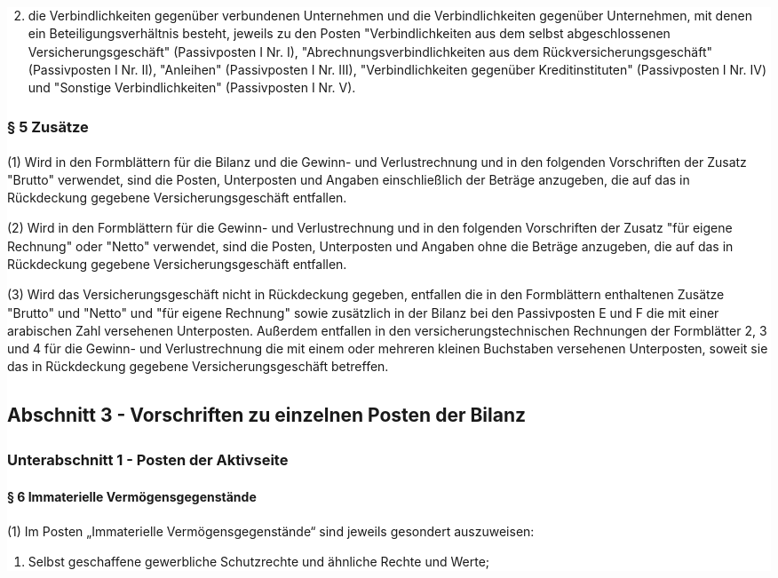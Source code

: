 2.  die Verbindlichkeiten gegenüber verbundenen Unternehmen und die
    Verbindlichkeiten gegenüber Unternehmen, mit denen ein
    Beteiligungsverhältnis besteht, jeweils zu den Posten
    "Verbindlichkeiten aus dem selbst abgeschlossenen
    Versicherungsgeschäft" (Passivposten I Nr. I),
    "Abrechnungsverbindlichkeiten aus dem Rückversicherungsgeschäft"
    (Passivposten I Nr. II), "Anleihen" (Passivposten I Nr. III),
    "Verbindlichkeiten gegenüber Kreditinstituten" (Passivposten I Nr. IV)
    und "Sonstige Verbindlichkeiten" (Passivposten I Nr. V).





### § 5 Zusätze

(1) Wird in den Formblättern für die Bilanz und die Gewinn- und
Verlustrechnung und in den folgenden Vorschriften der Zusatz "Brutto"
verwendet, sind die Posten, Unterposten und Angaben einschließlich der
Beträge anzugeben, die auf das in Rückdeckung gegebene
Versicherungsgeschäft entfallen.

(2) Wird in den Formblättern für die Gewinn- und Verlustrechnung und
in den folgenden Vorschriften der Zusatz "für eigene Rechnung" oder
"Netto" verwendet, sind die Posten, Unterposten und Angaben ohne die
Beträge anzugeben, die auf das in Rückdeckung gegebene
Versicherungsgeschäft entfallen.

(3) Wird das Versicherungsgeschäft nicht in Rückdeckung gegeben,
entfallen die in den Formblättern enthaltenen Zusätze "Brutto" und
"Netto" und "für eigene Rechnung" sowie zusätzlich in der Bilanz bei
den Passivposten E und F die mit einer arabischen Zahl versehenen
Unterposten. Außerdem entfallen in den versicherungstechnischen
Rechnungen der Formblätter 2, 3 und 4 für die Gewinn- und
Verlustrechnung die mit einem oder mehreren kleinen Buchstaben
versehenen Unterposten, soweit sie das in Rückdeckung gegebene
Versicherungsgeschäft betreffen.


## Abschnitt 3 - Vorschriften zu einzelnen Posten der Bilanz



### Unterabschnitt 1 - Posten der Aktivseite



#### § 6 Immaterielle Vermögensgegenstände

(1) Im Posten „Immaterielle Vermögensgegenstände“ sind jeweils
gesondert auszuweisen:

1.  Selbst geschaffene gewerbliche Schutzrechte und ähnliche Rechte und
    Werte;

